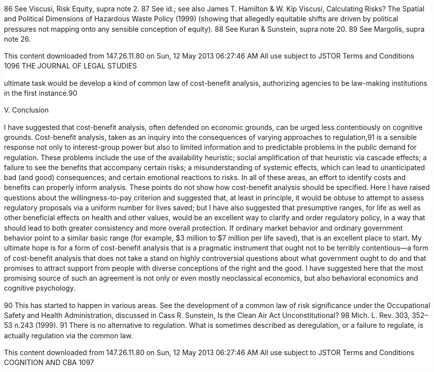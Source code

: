 86 See Viscusi, Risk Equity, supra note 2. 87 See id.; see also James T. Hamilton & W. Kip Viscusi, Calculating Risks? The Spatial
and Political Dimensions of Hazardous Waste Policy (1999) (showing that allegedly equitable
shifts are driven by political pressures not mapping onto any sensible conception of equity).
88 See Kuran & Sunstein, supra note 20. 89 See Margolis, supra note 26.

This content downloaded from 147.26.11.80 on Sun, 12 May 2013 06:27:46 AM
All use subject to JSTOR Terms and Conditions
1096 THE JOURNAL OF LEGAL STUDIES

ultimate task would be develop a kind of common law of cost-benefit analysis,
authorizing agencies to be law-making institutions in the first instance.90

V. Conclusion

I have suggested that cost-benefit analysis, often defended on economic
grounds, can be urged less contentiously on cognitive grounds. Cost-benefit
analysis, taken as an inquiry into the consequences of varying approaches
to regulation,91 is a sensible response not only to interest-group power but
also to limited information and to predictable problems in the public demand
for regulation. These problems include the use of the availability heuristic;
social amplification of that heuristic via cascade effects; a failure to
see the benefits that accompany certain risks; a misunderstanding of systemic
effects, which can lead to unanticipated bad (and good) consequences;
and certain emotional reactions to risks. In all of these areas, an
effort to identify costs and benefits can properly inform analysis.
These points do not show how cost-benefit analysis should be specified.
Here I have raised questions about the willingness-to-pay criterion and suggested
that, at least in principle, it would be obtuse to attempt to assess
regulatory proposals via a uniform number for lives saved; but I have also
suggested that presumptive ranges, for life as well as other beneficial effects
on health and other values, would be an excellent way to clarify and order
regulatory policy, in a way that should lead to both greater consistency and
more overall protection. If ordinary market behavior and ordinary government
behavior point to a similar basic range (for example, $3 million to $7
million per life saved), that is an excellent place to start.
My ultimate hope is for a form of cost-benefit analysis that is a pragmatic
instrument that ought not to be terribly contentious—a form of cost-benefit
analysis that does not take a stand on highly controversial questions about
what government ought to do and that promises to attract support from people
with diverse conceptions of the right and the good. I have suggested
here that the most promising source of such an agreement is not only or
even mostly neoclassical economics, but also behavioral economics and
cognitive psychology.

90 This has started to happen in various areas. See the development of a common law of
risk significance under the Occupational Safety and Health Administration, discussed in Cass
R. Sunstein, Is the Clean Air Act Unconstitutional? 98 Mich. L. Rev. 303, 352–53 n.243
(1999). 91 There is no alternative to regulation. What is sometimes described as deregulation, or a
failure to regulate, is actually regulation via the common law.

This content downloaded from 147.26.11.80 on Sun, 12 May 2013 06:27:46 AM
All use subject to JSTOR Terms and Conditions
COGNITION AND CBA 1097
